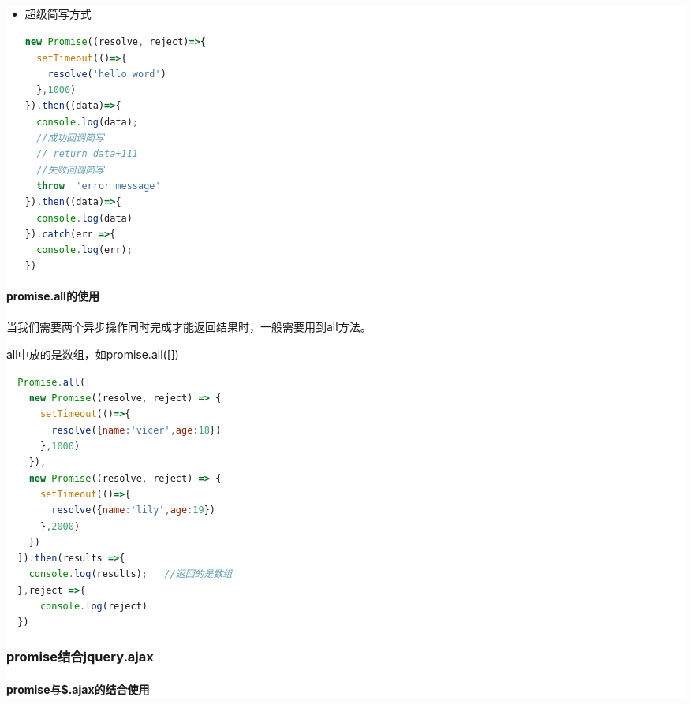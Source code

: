   ```js
  ```

  

* 超级简写方式

  ```js
  new Promise((resolve, reject)=>{
    setTimeout(()=>{
      resolve('hello word')
    },1000)
  }).then((data)=>{
    console.log(data);
    //成功回调简写
    // return data+111
    //失败回调简写
    throw  'error message'
  }).then((data)=>{
    console.log(data)
  }).catch(err =>{
    console.log(err);
  })
  ```

  

#### promise.all的使用

当我们需要两个异步操作同时完成才能返回结果时，一般需要用到all方法。

all中放的是数组，如promise.all([])

```javascript
  Promise.all([
    new Promise((resolve, reject) => {
      setTimeout(()=>{
        resolve({name:'vicer',age:18})
      },1000)
    }),
    new Promise((resolve, reject) => {
      setTimeout(()=>{
        resolve({name:'lily',age:19})
      },2000)
    })
  ]).then(results =>{
    console.log(results);	//返回的是数组
  },reject =>{
	  console.log(reject)
  })
```



### promise结合jquery.ajax

#### promise与$.ajax的结合使用
